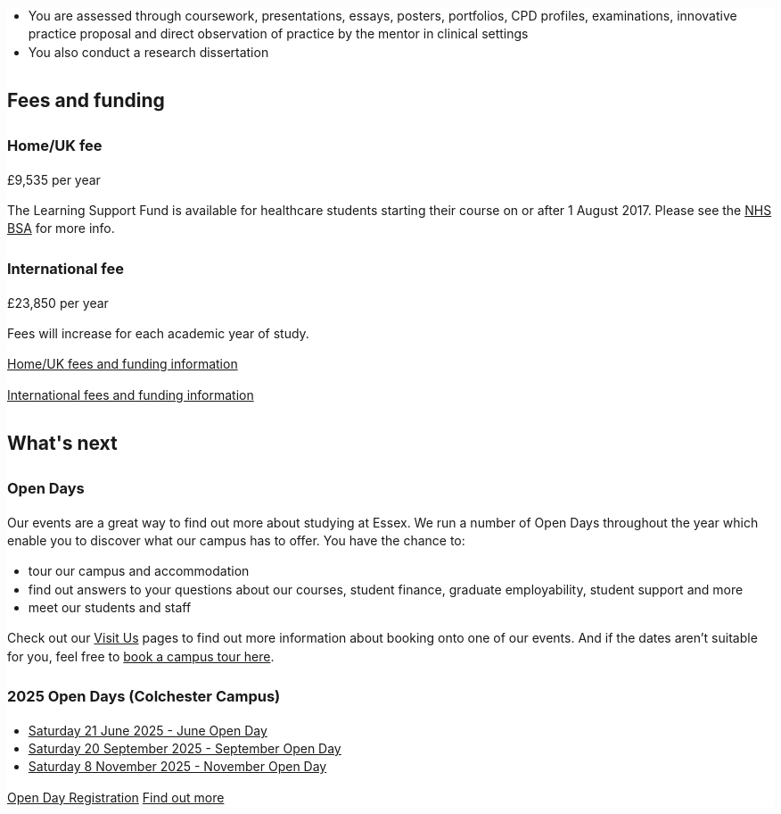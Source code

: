 * You are assessed through coursework, presentations, essays, posters, portfolios, CPD profiles, examinations, innovative practice proposal and direct observation of practice by the mentor in clinical settings
* You also conduct a research dissertation

## Fees and funding

### Home/UK fee

£9,535 per year

The Learning Support Fund is available for healthcare students starting their course on or after 1 August 2017. Please see the [NHS BSA](https://www.nhsbsa.nhs.uk/learning-support-fund) for more info.

### International fee

£23,850 per year

Fees will increase for each academic year of study.

[Home/UK fees and funding information](https://www.essex.ac.uk/undergraduate/fees-and-funding/home-uk-fees)

[International fees and funding information](https://www.essex.ac.uk/undergraduate/fees-and-funding/eu-and-international-fees)

## What's next

### Open Days

Our events are a great way to find out more about studying at Essex. We run a number of Open Days throughout the year which enable you to discover what our campus has to offer.
You have the chance to:

* tour our campus and accommodation
* find out answers to your questions about our courses, student finance, graduate employability, student support and more
* meet our students and staff

Check out our [Visit Us](https://www.essex.ac.uk/visit-us) pages to find out more information about booking onto one of our events. And if the dates aren’t suitable for you, feel free to [book a campus tour here](https://www.essex.ac.uk/visit-us/campus-tours).

### 2025 Open Days (Colchester Campus)

* [Saturday 21 June 2025 - June Open Day](https://www.essex.ac.uk/events/2025/06/21/open-day-june-25)
* [Saturday 20 September 2025 - September Open Day](https://www.essex.ac.uk/events/2025/09/20/september-open-day-20%2C-d-%2C9%2C-d-%2C2025)
* [Saturday 8 November 2025 - November Open Day](https://www.essex.ac.uk/events/2025/11/08/november-open-day-08%2C-d-%2C11%2C-d-%2C2025)

[Open Day Registration](https://www.essex.ac.uk/forms/register-for-an-open-day)
[Find out more](https://www.essex.ac.uk/visit-us/open-days)
